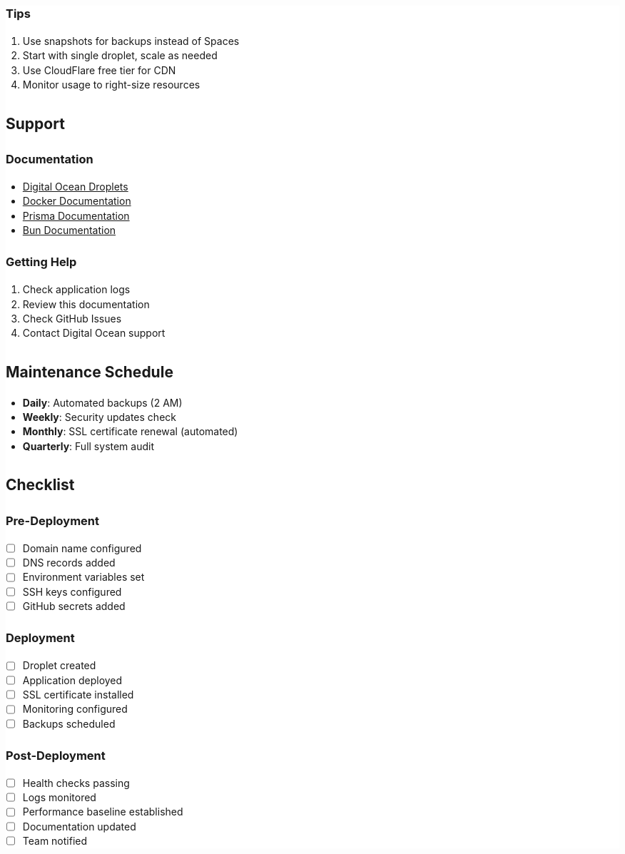 ### Tips

1. Use snapshots for backups instead of Spaces
2. Start with single droplet, scale as needed
3. Use CloudFlare free tier for CDN
4. Monitor usage to right-size resources

## Support

### Documentation

- [Digital Ocean Droplets](https://docs.digitalocean.com/products/droplets/)
- [Docker Documentation](https://docs.docker.com/)
- [Prisma Documentation](https://www.prisma.io/docs/)
- [Bun Documentation](https://bun.sh/docs)

### Getting Help

1. Check application logs
2. Review this documentation
3. Check GitHub Issues
4. Contact Digital Ocean support

## Maintenance Schedule

- **Daily**: Automated backups (2 AM)
- **Weekly**: Security updates check
- **Monthly**: SSL certificate renewal (automated)
- **Quarterly**: Full system audit

## Checklist

### Pre-Deployment

- [ ] Domain name configured
- [ ] DNS records added
- [ ] Environment variables set
- [ ] SSH keys configured
- [ ] GitHub secrets added

### Deployment

- [ ] Droplet created
- [ ] Application deployed
- [ ] SSL certificate installed
- [ ] Monitoring configured
- [ ] Backups scheduled

### Post-Deployment

- [ ] Health checks passing
- [ ] Logs monitored
- [ ] Performance baseline established
- [ ] Documentation updated
- [ ] Team notified
